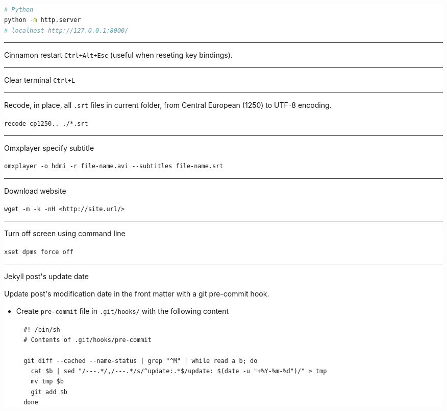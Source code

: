 ```sh
# Python
python -m http.server
# localhost http://127.0.0.1:8000/
```
***

Cinnamon restart `Ctrl+Alt+Esc` (useful when reseting key bindings).

***

Clear terminal `Ctrl+L`

***

Recode, in place, all `.srt` files in current folder, from Central European (1250) to UTF-8 encoding.

```
recode cp1250.. ./*.srt
```
***

Omxplayer specify subtitle

```
omxplayer -o hdmi -r file-name.avi --subtitles file-name.srt
```
***

Download website

```
wget -m -k -nH <http://site.url/>
```
***

Turn off screen using command line

```
xset dpms force off
```
***

Jekyll post's update date

Update post's modification date in the front matter with a git pre-commit hook.

- Create `pre-commit` file in `.git/hooks/` with the following content

        #! /bin/sh
        # Contents of .git/hooks/pre-commit

        git diff --cached --name-status | grep "^M" | while read a b; do
          cat $b | sed "/---.*/,/---.*/s/^update:.*$/update: $(date -u "+%Y-%m-%d")/" > tmp
          mv tmp $b
          git add $b
        done
